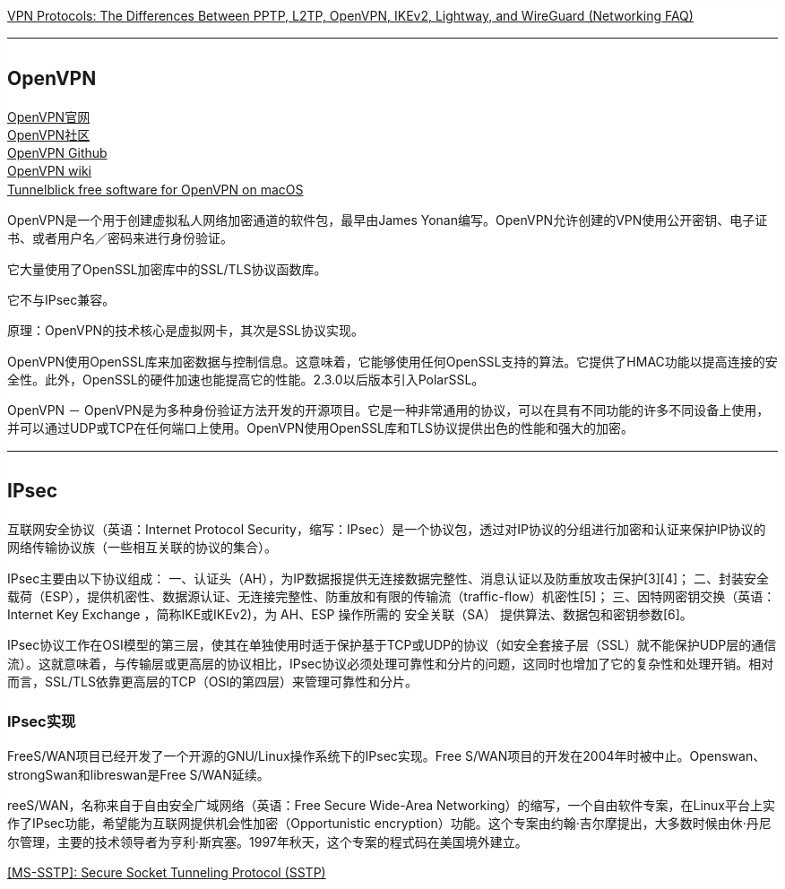 [VPN Protocols: The Differences Between PPTP, L2TP, OpenVPN, IKEv2, Lightway, and WireGuard (Networking FAQ)](https://blog.flashrouters.com/2020/08/16/what-is-the-differences-pptp-l2tp-openvpn-networking-faq/)  



---------------------------------------------------------------------------------------------------------------------

## OpenVPN

[OpenVPN官网](https://openvpn.net/)  
[OpenVPN社区](https://openvpn.net/community/)  
[OpenVPN Github](https://github.com/OpenVPN)  
[OpenVPN wiki](https://zh.wikipedia.org/wiki/OpenVPN)  
[Tunnelblick free software for OpenVPN on macOS](https://www.tunnelblick.net/)  


OpenVPN是一个用于创建虚拟私人网络加密通道的软件包，最早由James Yonan编写。OpenVPN允许创建的VPN使用公开密钥、电子证书、或者用户名／密码来进行身份验证。

它大量使用了OpenSSL加密库中的SSL/TLS协议函数库。

它不与IPsec兼容。

原理：OpenVPN的技术核心是虚拟网卡，其次是SSL协议实现。

OpenVPN使用OpenSSL库来加密数据与控制信息。这意味着，它能够使用任何OpenSSL支持的算法。它提供了HMAC功能以提高连接的安全性。此外，OpenSSL的硬件加速也能提高它的性能。2.3.0以后版本引入PolarSSL。


OpenVPN － OpenVPN是为多种身份验证方法开发的开源项目。它是一种非常通用的协议，可以在具有不同功能的许多不同设备上使用，并可以通过UDP或TCP在任何端口上使用。OpenVPN使用OpenSSL库和TLS协议提供出色的性能和强大的加密。



---------------------------------------------------------------------------------------------------------------------

## IPsec

互联网安全协议（英语：Internet Protocol Security，缩写：IPsec）是一个协议包，透过对IP协议的分组进行加密和认证来保护IP协议的网络传输协议族（一些相互关联的协议的集合）。

IPsec主要由以下协议组成：
一、认证头（AH），为IP数据报提供无连接数据完整性、消息认证以及防重放攻击保护[3][4]；
二、封装安全载荷（ESP），提供机密性、数据源认证、无连接完整性、防重放和有限的传输流（traffic-flow）机密性[5]；
三、因特网密钥交换（英语： Internet Key Exchange ，简称IKE或IKEv2)，为 AH、ESP 操作所需的 安全关联（SA） 提供算法、数据包和密钥参数[6]。



IPsec协议工作在OSI模型的第三层，使其在单独使用时适于保护基于TCP或UDP的协议（如安全套接子层（SSL）就不能保护UDP层的通信流）。这就意味着，与传输层或更高层的协议相比，IPsec协议必须处理可靠性和分片的问题，这同时也增加了它的复杂性和处理开销。相对而言，SSL/TLS依靠更高层的TCP（OSI的第四层）来管理可靠性和分片。


### IPsec实现

FreeS/WAN项目已经开发了一个开源的GNU/Linux操作系统下的IPsec实现。Free S/WAN项目的开发在2004年时被中止。Openswan、strongSwan和libreswan是Free S/WAN延续。

reeS/WAN，名称来自于自由安全广域网络（英语：Free Secure Wide-Area Networking）的缩写，一个自由软件专案，在Linux平台上实作了IPsec功能，希望能为互联网提供机会性加密（Opportunistic encryption）功能。这个专案由约翰·吉尔摩提出，大多数时候由休·丹尼尔管理，主要的技术领导者为亨利·斯宾塞。1997年秋天，这个专案的程式码在美国境外建立。


[[MS-SSTP]: Secure Socket Tunneling Protocol (SSTP)](https://docs.microsoft.com/en-us/openspecs/windows_protocols/ms-sstp/c50ed240-56f3-4309-8e0c-1644898f0ea8)  